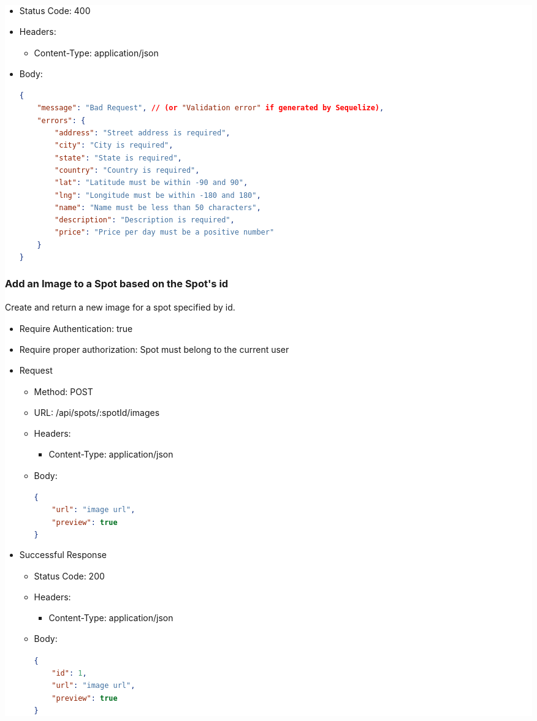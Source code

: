   - Status Code: 400
  - Headers:
    - Content-Type: application/json
  - Body:

    ```json
    {
    	"message": "Bad Request", // (or "Validation error" if generated by Sequelize),
    	"errors": {
    		"address": "Street address is required",
    		"city": "City is required",
    		"state": "State is required",
    		"country": "Country is required",
    		"lat": "Latitude must be within -90 and 90",
    		"lng": "Longitude must be within -180 and 180",
    		"name": "Name must be less than 50 characters",
    		"description": "Description is required",
    		"price": "Price per day must be a positive number"
    	}
    }
    ```

### Add an Image to a Spot based on the Spot's id

Create and return a new image for a spot specified by id.

- Require Authentication: true
- Require proper authorization: Spot must belong to the current user
- Request

  - Method: POST
  - URL: /api/spots/:spotId/images
  - Headers:
    - Content-Type: application/json
  - Body:

    ```json
    {
    	"url": "image url",
    	"preview": true
    }
    ```

- Successful Response

  - Status Code: 200
  - Headers:
    - Content-Type: application/json
  - Body:

    ```json
    {
    	"id": 1,
    	"url": "image url",
    	"preview": true
    }
    ```
